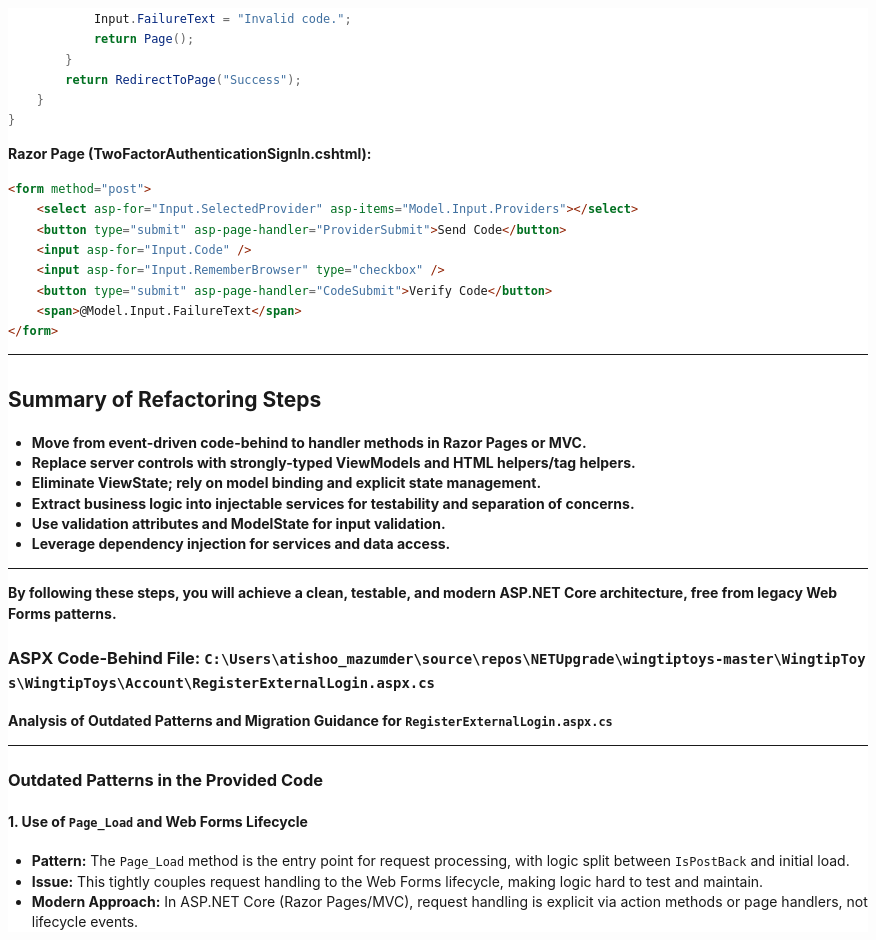 ```csharp
            Input.FailureText = "Invalid code.";
            return Page();
        }
        return RedirectToPage("Success");
    }
}
```

**Razor Page (TwoFactorAuthenticationSignIn.cshtml):**
```html
<form method="post">
    <select asp-for="Input.SelectedProvider" asp-items="Model.Input.Providers"></select>
    <button type="submit" asp-page-handler="ProviderSubmit">Send Code</button>
    <input asp-for="Input.Code" />
    <input asp-for="Input.RememberBrowser" type="checkbox" />
    <button type="submit" asp-page-handler="CodeSubmit">Verify Code</button>
    <span>@Model.Input.FailureText</span>
</form>
```

---

## Summary of Refactoring Steps

- **Move from event-driven code-behind to handler methods in Razor Pages or MVC.**
- **Replace server controls with strongly-typed ViewModels and HTML helpers/tag helpers.**
- **Eliminate ViewState; rely on model binding and explicit state management.**
- **Extract business logic into injectable services for testability and separation of concerns.**
- **Use validation attributes and ModelState for input validation.**
- **Leverage dependency injection for services and data access.**

---

**By following these steps, you will achieve a clean, testable, and modern ASP.NET Core architecture, free from legacy Web Forms patterns.**

### ASPX Code-Behind File: `C:\Users\atishoo_mazumder\source\repos\NETUpgrade\wingtiptoys-master\WingtipToys\WingtipToys\Account\RegisterExternalLogin.aspx.cs`
**Analysis of Outdated Patterns and Migration Guidance for `RegisterExternalLogin.aspx.cs`**

---

### Outdated Patterns in the Provided Code

#### 1. Use of `Page_Load` and Web Forms Lifecycle
- **Pattern:** The `Page_Load` method is the entry point for request processing, with logic split between `IsPostBack` and initial load.
- **Issue:** This tightly couples request handling to the Web Forms lifecycle, making logic hard to test and maintain.
- **Modern Approach:** In ASP.NET Core (Razor Pages/MVC), request handling is explicit via action methods or page handlers, not lifecycle events.

